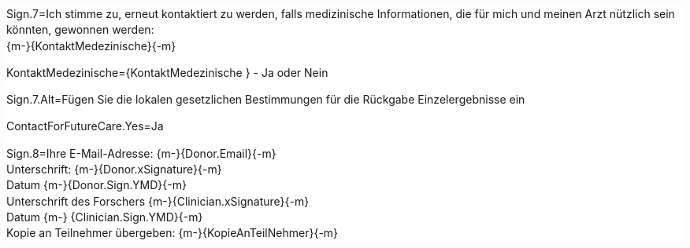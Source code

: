 Sign.7=Ich stimme zu, erneut kontaktiert zu werden, falls medizinische Informationen, die für mich und meinen Arzt nützlich sein könnten, gewonnen werden: <br> {m-}{KontaktMedezinische}{-m}

KontaktMedezinische={KontaktMedezinische } -  Ja oder Nein

Sign.7.Alt=Fügen Sie die lokalen gesetzlichen Bestimmungen für die Rückgabe Einzelergebnisse ein

ContactForFutureCare.Yes=Ja

Sign.8=Ihre E-Mail-Adresse: {m-}{Donor.Email}{-m} <br> Unterschrift: {m-}{Donor.xSignature}{-m}<br>Datum {m-}{Donor.Sign.YMD}{-m} <br> Unterschrift des Forschers {m-}{Clinician.xSignature}{-m}<br> Datum {m-} {Clinician.Sign.YMD}{-m}<br> Kopie an Teilnehmer übergeben: {m-}{KopieAnTeilNehmer}{-m}